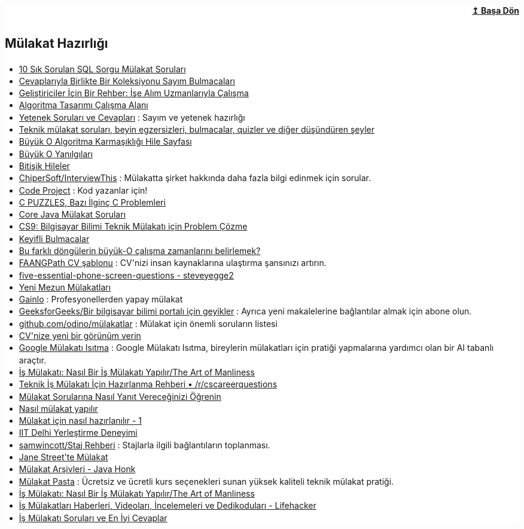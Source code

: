 <div align="right">
  <b><a href="#index">↥ Başa Dön</a></b>
</div>


## Mülakat Hazırlığı
- [10 Sık Sorulan SQL Sorgu Mülakat Soruları](http://www.java67.com/2013/04/10-frequently-asked-sql-query-interview-questions-answers-database.html)
- [Cevaplarıyla Birlikte Bir Koleksiyonu Sayım Bulmacaları](http://puzzles.nigelcoldwell.co.uk)
- [Geliştiriciler İçin Bir Rehber: İşe Alım Uzmanlarıyla Çalışma](https://andreidobrinski.com/blog/a-developers-guide-to-working-with-recruiters/)
- [Algoritma Tasarımı Çalışma Alanı](https://www.hiredintech.com/algorithm-design)
- [Yetenek Soruları ve Cevapları](http://www.indiabix.com) : Sayım ve yetenek hazırlığı
- [Teknik mülakat soruları, beyin egzersizleri, bulmacalar, quizler ve diğer düşündüren şeyler](https://www.techinterview.org)
- [Büyük O Algoritma Karmaşıklığı Hile Sayfası](http://bigocheatsheet.com/#)
- [Büyük O Yanılgıları](http://ssp.impulsetrain.com/big-o.html)
- [Bitişik Hileler](https://gist.github.com/dideler/2365607)
- [ChiperSoft/InterviewThis](https://github.com/Twipped/InterviewThis) : Mülakatta şirket hakkında daha fazla bilgi edinmek için sorular.
- [Code Project](https://www.codeproject.com) : Kod yazanlar için!
- [C PUZZLES, Bazı İlginç C Problemleri](http://www.gowrikumar.com/c/index.php)
- [Core Java Mülakat Soruları](https://www.javatpoint.com/corejava-interview-questions)
- [CS9: Bilgisayar Bilimi Teknik Mülakatı için Problem Çözme](http://web.stanford.edu/class/cs9/)
- [Keyifli Bulmacalar](http://gurmeet.net/puzzles/)
- [Bu farklı döngülerin büyük-O çalışma zamanlarını belirlemek?](https://stackoverflow.com/questions/11094330/determining-the-big-o-runtimes-of-these-different-loops)
- [FAANGPath CV şablonu](https://faangpath.com/template/) : CV'nizi insan kaynaklarına ulaştırma şansınızı artırın.
- [five-essential-phone-screen-questions - steveyegge2](https://sites.google.com/site/steveyegge2/five-essential-phone-screen-questions)
- [Yeni Mezun Mülakatları](http://placementsindia.blogspot.com)
- [Gainlo](http://www.gainlo.co/#!/) : Profesyonellerden yapay mülakat
- [GeeksforGeeks/Bir bilgisayar bilimi portalı için geyikler](http://www.geeksforgeeks.org) : Ayrıca yeni makalelerine bağlantılar almak için abone olun.
- [github.com/odino/mülakatlar](https://github.com/odino/interviews) : Mülakat için önemli soruların listesi
- [CV'nize yeni bir görünüm verin](https://motorsh.wordpress.com/2009/01/13/give-your-resume-a-face-lift-from-lifeclever/)
- [Google Mülakatı Isıtma](https://grow.google/certificates/interview-warmup/) : Google Mülakatı Isıtma, bireylerin mülakatları için pratiği yapmalarına yardımcı olan bir AI tabanlı araçtır.
- [İş Mülakatı: Nasıl Bir İş Mülakatı Yapılır/The Art of Manliness](http://www.artofmanliness.com/2016/01/05/tell-me-a-little-about-yourself/)
- [Teknik İş Mülakatı İçin Hazırlanma Rehberi • /r/cscareerquestions](https://www.reddit.com/r/cscareerquestions/comments/1jov24/heres_how_to_prepare_for_tech_interviews/)
- [Mülakat Sorularına Nasıl Yanıt Vereceğinizi Öğrenin](http://www.artofmanliness.com/2012/08/06/how-to-ace-a-job-interview/)
- [Nasıl mülakat yapılır](http://kelukelu.me/interview/index.html)
- [Mülakat için nasıl hazırlanılır - 1](http://se7so.blogspot.com/2014/01/how-to-prepare-for-interview-1.html)
- [IIT Delhi Yerleştirme Deneyimi](http://placement-iit2013.blogspot.com)
- [samwincott/Staj Rehberi](https://github.com/samwincott/Internship-Guide) : Stajlarla ilgili bağlantıların toplanması.
- [Jane Street'te Mülakat](https://blog.janestreet.com/interviewing-at-jane-street/)
- [Mülakat Arşivleri - Java Honk](http://javahonk.com/category/interview/)
- [Mülakat Pasta](https://www.interviewcake.com/) : Ücretsiz ve ücretli kurs seçenekleri sunan yüksek kaliteli teknik mülakat pratiği.
- [İş Mülakatı: Nasıl Bir İş Mülakatı Yapılır/The Art of Manliness](http://www.artofmanliness.com/2012/08/06/how-to-ace-a-job-interview/)
- [İş Mülakatları Haberleri, Videoları, İncelemeleri ve Dedikoduları - Lifehacker](https://lifehacker.com/search?s=job%20interviews/)
- [İş Mülakatı Soruları ve En İyi Cevaplar](https://www.thebalance.com/job-interview-questions-and-answers-2061204)